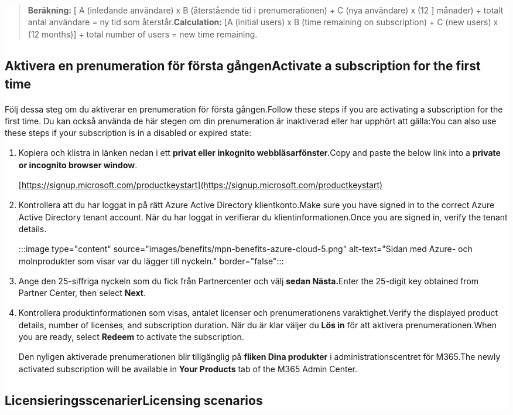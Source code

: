    > <span data-ttu-id="f68b0-187">**Beräkning:** \[ A (inledande användare) x B (återstående tid i prenumerationen) \+ C (nya användare) x (12 \] månader) ÷ totalt antal användare = ny tid som återstår.</span><span class="sxs-lookup"><span data-stu-id="f68b0-187">**Calculation:** \[A (initial users) x B (time remaining on subscription) \+ C (new users) x (12 months)\] ÷ total number of users = new time remaining.</span></span>

## <a name="activate-a-subscription-for-the-first-time"></a><span data-ttu-id="f68b0-188">Aktivera en prenumeration för första gången</span><span class="sxs-lookup"><span data-stu-id="f68b0-188">Activate a subscription for the first time</span></span>

<span data-ttu-id="f68b0-189">Följ dessa steg om du aktiverar en prenumeration för första gången.</span><span class="sxs-lookup"><span data-stu-id="f68b0-189">Follow these steps if you are activating a subscription for the first time.</span></span> <span data-ttu-id="f68b0-190">Du kan också använda de här stegen om din prenumeration är inaktiverad eller har upphört att gälla:</span><span class="sxs-lookup"><span data-stu-id="f68b0-190">You can also use these steps if your subscription is in a disabled or expired state:</span></span>

1. <span data-ttu-id="f68b0-191">Kopiera och klistra in länken nedan i ett **privat eller inkognito webbläsarfönster.**</span><span class="sxs-lookup"><span data-stu-id="f68b0-191">Copy and paste the below link into a **private or incognito browser window**.</span></span>
   
   [https://signup.microsoft.com/productkeystart](https://signup.microsoft.com/productkeystart)
1. <span data-ttu-id="f68b0-192">Kontrollera att du har loggat in på rätt Azure Active Directory klientkonto.</span><span class="sxs-lookup"><span data-stu-id="f68b0-192">Make sure you have signed in to the correct Azure Active Directory tenant account.</span></span> <span data-ttu-id="f68b0-193">När du har loggat in verifierar du klientinformationen.</span><span class="sxs-lookup"><span data-stu-id="f68b0-193">Once you are signed in, verify the tenant details.</span></span>

   :::image type="content" source="images/benefits/mpn-benefits-azure-cloud-5.png" alt-text="Sidan med Azure- och molnprodukter som visar var du lägger till nyckeln." border="false":::

1. <span data-ttu-id="f68b0-195">Ange den 25-siffriga nyckeln som du fick från Partnercenter och välj **sedan Nästa.**</span><span class="sxs-lookup"><span data-stu-id="f68b0-195">Enter the 25-digit key obtained from Partner Center, then select **Next**.</span></span>

2. <span data-ttu-id="f68b0-196">Kontrollera produktinformationen som visas, antalet licenser och prenumerationens varaktighet.</span><span class="sxs-lookup"><span data-stu-id="f68b0-196">Verify the displayed product details, number of licenses, and subscription duration.</span></span> <span data-ttu-id="f68b0-197">När du är klar väljer du **Lös in** för att aktivera prenumerationen.</span><span class="sxs-lookup"><span data-stu-id="f68b0-197">When you are ready, select **Redeem** to activate the subscription.</span></span>

   <span data-ttu-id="f68b0-198">Den nyligen aktiverade prenumerationen blir tillgänglig på **fliken Dina produkter** i administrationscentret för M365.</span><span class="sxs-lookup"><span data-stu-id="f68b0-198">The newly activated subscription will be available in **Your Products** tab of the M365 Admin Center.</span></span>

## <a name="licensing-scenarios"></a><span data-ttu-id="f68b0-199">Licensieringsscenarier</span><span class="sxs-lookup"><span data-stu-id="f68b0-199">Licensing scenarios</span></span>
